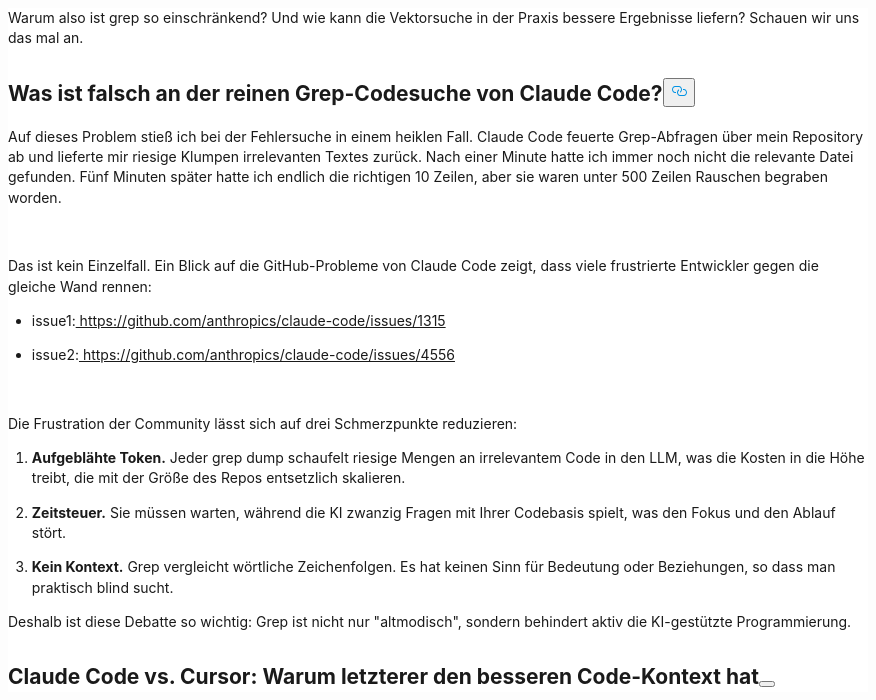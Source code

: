 <p>Warum also ist grep so einschränkend? Und wie kann die Vektorsuche in der Praxis bessere Ergebnisse liefern? Schauen wir uns das mal an.</p>
<h2 id="What’s-Wrong-with-Claude-Code’s-Grep-Only-Code-Search" class="common-anchor-header">Was ist falsch an der reinen Grep-Codesuche von Claude Code?<button data-href="#What’s-Wrong-with-Claude-Code’s-Grep-Only-Code-Search" class="anchor-icon" translate="no">
      <svg translate="no"
        aria-hidden="true"
        focusable="false"
        height="20"
        version="1.1"
        viewBox="0 0 16 16"
        width="16"
      >
        <path
          fill="#0092E4"
          fill-rule="evenodd"
          d="M4 9h1v1H4c-1.5 0-3-1.69-3-3.5S2.55 3 4 3h4c1.45 0 3 1.69 3 3.5 0 1.41-.91 2.72-2 3.25V8.59c.58-.45 1-1.27 1-2.09C10 5.22 8.98 4 8 4H4c-.98 0-2 1.22-2 2.5S3 9 4 9zm9-3h-1v1h1c1 0 2 1.22 2 2.5S13.98 12 13 12H9c-.98 0-2-1.22-2-2.5 0-.83.42-1.64 1-2.09V6.25c-1.09.53-2 1.84-2 3.25C6 11.31 7.55 13 9 13h4c1.45 0 3-1.69 3-3.5S14.5 6 13 6z"
        ></path>
      </svg>
    </button></h2><p>Auf dieses Problem stieß ich bei der Fehlersuche in einem heiklen Fall. Claude Code feuerte Grep-Abfragen über mein Repository ab und lieferte mir riesige Klumpen irrelevanten Textes zurück. Nach einer Minute hatte ich immer noch nicht die relevante Datei gefunden. Fünf Minuten später hatte ich endlich die richtigen 10 Zeilen, aber sie waren unter 500 Zeilen Rauschen begraben worden.</p>
<p>
  <span class="img-wrapper">
    <img translate="no" src="https://assets.zilliz.com/2_299eeeaea5.png" alt="" class="doc-image" id="" />
    <span></span>
  </span>
</p>
<p>Das ist kein Einzelfall. Ein Blick auf die GitHub-Probleme von Claude Code zeigt, dass viele frustrierte Entwickler gegen die gleiche Wand rennen:</p>
<ul>
<li><p>issue1:<a href="https://github.com/anthropics/claude-code/issues/1315"> https://github.com/anthropics/claude-code/issues/1315</a></p></li>
<li><p>issue2:<a href="https://github.com/anthropics/claude-code/issues/4556"> https://github.com/anthropics/claude-code/issues/4556</a></p></li>
</ul>
<p>
  <span class="img-wrapper">
    <img translate="no" src="https://assets.zilliz.com/3_938c7244da.png" alt="" class="doc-image" id="" />
    <span></span>
  </span>
</p>
<p>Die Frustration der Community lässt sich auf drei Schmerzpunkte reduzieren:</p>
<ol>
<li><p><strong>Aufgeblähte Token.</strong> Jeder grep dump schaufelt riesige Mengen an irrelevantem Code in den LLM, was die Kosten in die Höhe treibt, die mit der Größe des Repos entsetzlich skalieren.</p></li>
<li><p><strong>Zeitsteuer.</strong> Sie müssen warten, während die KI zwanzig Fragen mit Ihrer Codebasis spielt, was den Fokus und den Ablauf stört.</p></li>
<li><p><strong>Kein Kontext.</strong> Grep vergleicht wörtliche Zeichenfolgen. Es hat keinen Sinn für Bedeutung oder Beziehungen, so dass man praktisch blind sucht.</p></li>
</ol>
<p>Deshalb ist diese Debatte so wichtig: Grep ist nicht nur "altmodisch", sondern behindert aktiv die KI-gestützte Programmierung.</p>
<h2 id="Claude-Code-vs-Cursor-Why-the-Latter-Has-Better-Code-Context" class="common-anchor-header">Claude Code vs. Cursor: Warum letzterer den besseren Code-Kontext hat<button data-href="#Claude-Code-vs-Cursor-Why-the-Latter-Has-Better-Code-Context" class="anchor-icon" translate="no">